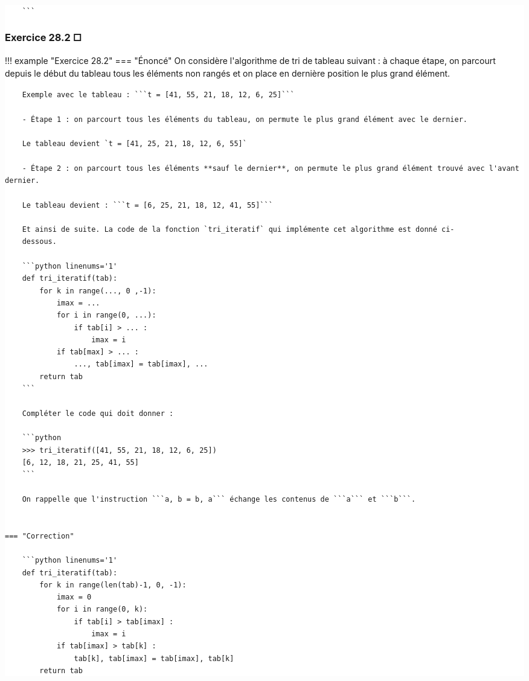 
        ```
 



### Exercice 28.2 □
!!! example "Exercice 28.2"
    === "Énoncé" 
        On considère l'algorithme de tri de tableau suivant : à chaque étape, on parcourt depuis
        le début du tableau tous les éléments non rangés et on place en dernière position le plus
        grand élément.

        Exemple avec le tableau : ```t = [41, 55, 21, 18, 12, 6, 25]``` 

        - Étape 1 : on parcourt tous les éléments du tableau, on permute le plus grand élément avec le dernier.
        
        Le tableau devient `t = [41, 25, 21, 18, 12, 6, 55]`

        - Étape 2 : on parcourt tous les éléments **sauf le dernier**, on permute le plus grand élément trouvé avec l'avant dernier.
        
        Le tableau devient : ```t = [6, 25, 21, 18, 12, 41, 55]``` 

        Et ainsi de suite. La code de la fonction `tri_iteratif` qui implémente cet algorithme est donné ci-
        dessous.

        ```python linenums='1'
        def tri_iteratif(tab):
            for k in range(..., 0 ,-1):
                imax = ...
                for i in range(0, ...):
                    if tab[i] > ... :
                        imax = i
                if tab[max] > ... :
                    ..., tab[imax] = tab[imax], ...
            return tab
        ```

        Compléter le code qui doit donner :

        ```python
        >>> tri_iteratif([41, 55, 21, 18, 12, 6, 25])
        [6, 12, 18, 21, 25, 41, 55]
        ``` 

        On rappelle que l'instruction ```a, b = b, a``` échange les contenus de ```a``` et ```b```.


    === "Correction" 

        ```python linenums='1'
        def tri_iteratif(tab):
            for k in range(len(tab)-1, 0, -1):
                imax = 0
                for i in range(0, k):
                    if tab[i] > tab[imax] :
                        imax = i
                if tab[imax] > tab[k] :
                    tab[k], tab[imax] = tab[imax], tab[k] 
            return tab
